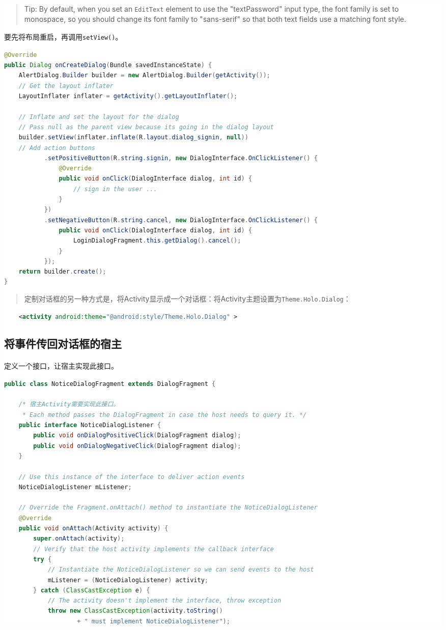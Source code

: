 > Tip: By default, when you set an `EditText` element to use the "textPassword" input type, the font family is set to monospace, so you should change its font family to "sans-serif" so that both text fields use a matching font style.

要先将布局重启，再调用`setView()`。

```java
@Override
public Dialog onCreateDialog(Bundle savedInstanceState) {
    AlertDialog.Builder builder = new AlertDialog.Builder(getActivity());
    // Get the layout inflater
    LayoutInflater inflater = getActivity().getLayoutInflater();

    // Inflate and set the layout for the dialog
    // Pass null as the parent view because its going in the dialog layout
    builder.setView(inflater.inflate(R.layout.dialog_signin, null))
    // Add action buttons
           .setPositiveButton(R.string.signin, new DialogInterface.OnClickListener() {
               @Override
               public void onClick(DialogInterface dialog, int id) {
                   // sign in the user ...
               }
           })
           .setNegativeButton(R.string.cancel, new DialogInterface.OnClickListener() {
               public void onClick(DialogInterface dialog, int id) {
                   LoginDialogFragment.this.getDialog().cancel();
               }
           });
    return builder.create();
}
```

> 定制对话框的另一种方式是，将Activity显示成一个对话框：将Activity主题设置为`Theme.Holo.Dialog`：
```xml
	<activity android:theme="@android:style/Theme.Holo.Dialog" >
```

## 将事件传回对话框的宿主


定义一个接口，让宿主实现此接口。

```java
public class NoticeDialogFragment extends DialogFragment {

    /* 宿主Activity需要实现此接口。
     * Each method passes the DialogFragment in case the host needs to query it. */
    public interface NoticeDialogListener {
        public void onDialogPositiveClick(DialogFragment dialog);
        public void onDialogNegativeClick(DialogFragment dialog);
    }

    // Use this instance of the interface to deliver action events
    NoticeDialogListener mListener;

    // Override the Fragment.onAttach() method to instantiate the NoticeDialogListener
    @Override
    public void onAttach(Activity activity) {
        super.onAttach(activity);
        // Verify that the host activity implements the callback interface
        try {
            // Instantiate the NoticeDialogListener so we can send events to the host
            mListener = (NoticeDialogListener) activity;
        } catch (ClassCastException e) {
            // The activity doesn't implement the interface, throw exception
            throw new ClassCastException(activity.toString()
                    + " must implement NoticeDialogListener");
```